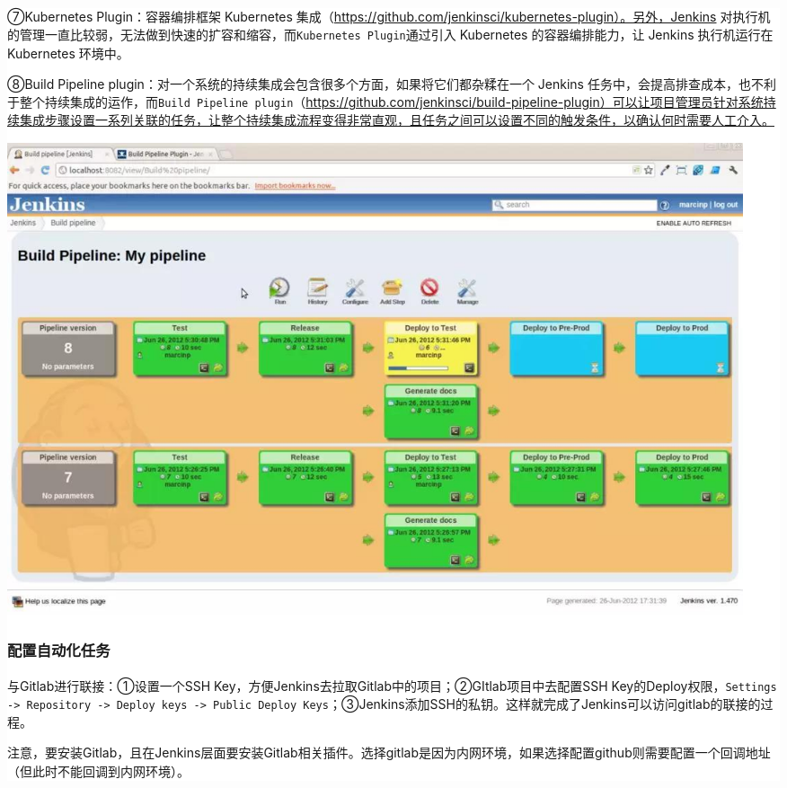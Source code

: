 ⑦Kubernetes Plugin：容器编排框架 Kubernetes 集成（https://github.com/jenkinsci/kubernetes-plugin）。另外，Jenkins 对执行机的管理一直比较弱，无法做到快速的扩容和缩容，而`Kubernetes Plugin`通过引入 Kubernetes 的容器编排能力，让 Jenkins 执行机运行在 Kubernetes 环境中。

⑧Build Pipeline plugin：对一个系统的持续集成会包含很多个方面，如果将它们都杂糅在一个 Jenkins 任务中，会提高排查成本，也不利于整个持续集成的运作，而`Build Pipeline plugin`（https://github.com/jenkinsci/build-pipeline-plugin）可以让项目管理员针对系统持续集成步骤设置一系列关联的任务，让整个持续集成流程变得非常直观，且任务之间可以设置不同的触发条件，以确认何时需要人工介入。

<img src="README.assets/abf7ec185c847b72cd61181562f940557a2.jpg" alt="img" style="zoom:80%;" />

### 配置自动化任务

与Gitlab进行联接：①设置一个SSH Key，方便Jenkins去拉取Gitlab中的项目；②GItlab项目中去配置SSH Key的Deploy权限，`Settings -> Repository -> Deploy keys -> Public Deploy Keys`；③Jenkins添加SSH的私钥。这样就完成了Jenkins可以访问gitlab的联接的过程。

注意，要安装Gitlab，且在Jenkins层面要安装Gitlab相关插件。选择gitlab是因为内网环境，如果选择配置github则需要配置一个回调地址（但此时不能回调到内网环境）。
